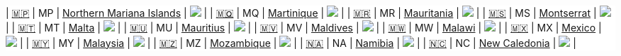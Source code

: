 | [🇲🇵](https://en.wikipedia.org/wiki/%F0%9F%87%B2%F0%9F%87%B5 "🇲🇵") | MP   | [Northern Mariana Islands](https://en.wikipedia.org/wiki/Northern_Mariana_Islands "Northern Mariana Islands")                                                       | [![](https://upload.wikimedia.org/wikipedia/commons/thumb/1/13/Twemoji12_1f1f2-1f1f5.svg/32px-Twemoji12_1f1f2-1f1f5.svg.png)](https://en.wikipedia.org/wiki/File:Twemoji12_1f1f2-1f1f5.svg) |
| [🇲🇶](https://en.wikipedia.org/wiki/%F0%9F%87%B2%F0%9F%87%B6 "🇲🇶") | MQ   | [Martinique](https://en.wikipedia.org/wiki/Martinique "Martinique")                                                                                                 | [![](https://upload.wikimedia.org/wikipedia/commons/thumb/9/95/Twemoji12_1f1f2-1f1f6.svg/32px-Twemoji12_1f1f2-1f1f6.svg.png)](https://en.wikipedia.org/wiki/File:Twemoji12_1f1f2-1f1f6.svg) |
| [🇲🇷](https://en.wikipedia.org/wiki/%F0%9F%87%B2%F0%9F%87%B7 "🇲🇷") | MR   | [Mauritania](https://en.wikipedia.org/wiki/Mauritania "Mauritania")                                                                                                 | [![](https://upload.wikimedia.org/wikipedia/commons/thumb/a/a1/Emojione_1F1F2-1F1F7.svg/32px-Emojione_1F1F2-1F1F7.svg.png)](https://en.wikipedia.org/wiki/File:Emojione_1F1F2-1F1F7.svg)    |
| [🇲🇸](https://en.wikipedia.org/wiki/%F0%9F%87%B2%F0%9F%87%B8 "🇲🇸") | MS   | [Montserrat](https://en.wikipedia.org/wiki/Montserrat "Montserrat")                                                                                                 | [![](https://upload.wikimedia.org/wikipedia/commons/thumb/f/fd/Emojione_1F1F2-1F1F8.svg/32px-Emojione_1F1F2-1F1F8.svg.png)](https://en.wikipedia.org/wiki/File:Emojione_1F1F2-1F1F8.svg)    |
| [🇲🇹](https://en.wikipedia.org/wiki/%F0%9F%87%B2%F0%9F%87%B9 "🇲🇹") | MT   | [Malta](https://en.wikipedia.org/wiki/Malta "Malta")                                                                                                                | [![](https://upload.wikimedia.org/wikipedia/commons/thumb/1/15/Emojione_1F1F2-1F1F9.svg/32px-Emojione_1F1F2-1F1F9.svg.png)](https://en.wikipedia.org/wiki/File:Emojione_1F1F2-1F1F9.svg)    |
| [🇲🇺](https://en.wikipedia.org/wiki/%F0%9F%87%B2%F0%9F%87%BA "🇲🇺") | MU   | [Mauritius](https://en.wikipedia.org/wiki/Mauritius "Mauritius")                                                                                                    | [![](https://upload.wikimedia.org/wikipedia/commons/thumb/5/54/Emojione_1F1F2-1F1FA.svg/32px-Emojione_1F1F2-1F1FA.svg.png)](https://en.wikipedia.org/wiki/File:Emojione_1F1F2-1F1FA.svg)    |
| [🇲🇻](https://en.wikipedia.org/wiki/%F0%9F%87%B2%F0%9F%87%BB "🇲🇻") | MV   | [Maldives](https://en.wikipedia.org/wiki/Maldives "Maldives")                                                                                                       | [![](https://upload.wikimedia.org/wikipedia/commons/thumb/a/af/Emojione_1F1F2-1F1FB.svg/32px-Emojione_1F1F2-1F1FB.svg.png)](https://en.wikipedia.org/wiki/File:Emojione_1F1F2-1F1FB.svg)    |
| [🇲🇼](https://en.wikipedia.org/wiki/%F0%9F%87%B2%F0%9F%87%BC "🇲🇼") | MW   | [Malawi](https://en.wikipedia.org/wiki/Malawi "Malawi")                                                                                                             | [![](https://upload.wikimedia.org/wikipedia/commons/thumb/0/00/Emojione_1F1F2-1F1FC.svg/32px-Emojione_1F1F2-1F1FC.svg.png)](https://en.wikipedia.org/wiki/File:Emojione_1F1F2-1F1FC.svg)    |
| [🇲🇽](https://en.wikipedia.org/wiki/%F0%9F%87%B2%F0%9F%87%BD "🇲🇽") | MX   | [Mexico](https://en.wikipedia.org/wiki/Mexico "Mexico")                                                                                                             | [![](https://upload.wikimedia.org/wikipedia/commons/thumb/f/f4/Emojione_1F1F2-1F1FD.svg/32px-Emojione_1F1F2-1F1FD.svg.png)](https://en.wikipedia.org/wiki/File:Emojione_1F1F2-1F1FD.svg)    |
| [🇲🇾](https://en.wikipedia.org/wiki/%F0%9F%87%B2%F0%9F%87%BE "🇲🇾") | MY   | [Malaysia](https://en.wikipedia.org/wiki/Malaysia "Malaysia")                                                                                                       | [![](https://upload.wikimedia.org/wikipedia/commons/thumb/d/d4/Emojione_1F1F2-1F1FE.svg/32px-Emojione_1F1F2-1F1FE.svg.png)](https://en.wikipedia.org/wiki/File:Emojione_1F1F2-1F1FE.svg)    |
| [🇲🇿](https://en.wikipedia.org/wiki/%F0%9F%87%B2%F0%9F%87%BF "🇲🇿") | MZ   | [Mozambique](https://en.wikipedia.org/wiki/Mozambique "Mozambique")                                                                                                 | [![](https://upload.wikimedia.org/wikipedia/commons/thumb/b/ba/Emojione_1F1F2-1F1FF.svg/32px-Emojione_1F1F2-1F1FF.svg.png)](https://en.wikipedia.org/wiki/File:Emojione_1F1F2-1F1FF.svg)    |
| [🇳🇦](https://en.wikipedia.org/wiki/%F0%9F%87%B3%F0%9F%87%A6 "🇳🇦") | NA   | [Namibia](https://en.wikipedia.org/wiki/Namibia "Namibia")                                                                                                          | [![](https://upload.wikimedia.org/wikipedia/commons/thumb/b/b2/Emojione_1F1F3-1F1E6.svg/32px-Emojione_1F1F3-1F1E6.svg.png)](https://en.wikipedia.org/wiki/File:Emojione_1F1F3-1F1E6.svg)    |
| [🇳🇨](https://en.wikipedia.org/wiki/%F0%9F%87%B3%F0%9F%87%A8 "🇳🇨") | NC   | [New Caledonia](https://en.wikipedia.org/wiki/New_Caledonia "New Caledonia")                                                                                        | [![](https://upload.wikimedia.org/wikipedia/commons/thumb/e/e8/Emojione_1F1F3-1F1E8.svg/32px-Emojione_1F1F3-1F1E8.svg.png)](https://en.wikipedia.org/wiki/File:Emojione_1F1F3-1F1E8.svg)    |